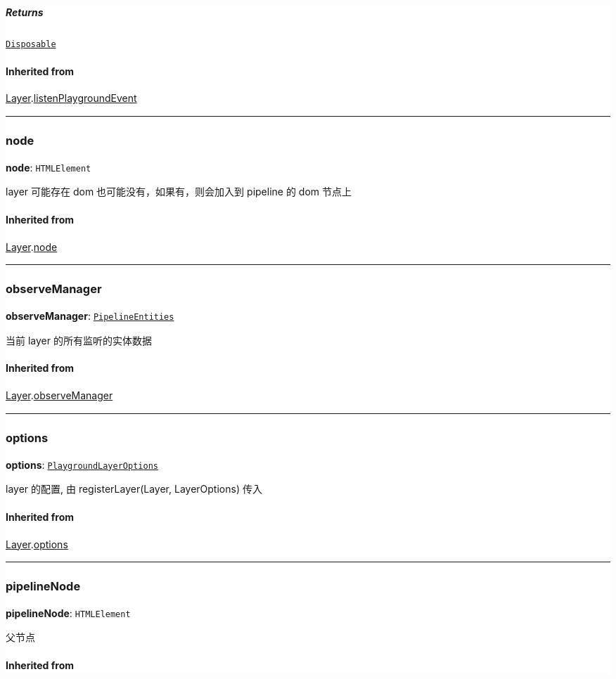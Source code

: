 ##### Returns

[`Disposable`](/en/auto-docs/editor/interfaces/Disposable-1.md)

#### Inherited from

[Layer](/en/auto-docs/editor/classes/Layer.md).[listenPlaygroundEvent](/en/auto-docs/editor/classes/Layer.md#listenplaygroundevent)

***

### node

**node**: `HTMLElement`

layer 可能存在 dom 也可能没有，如果有，则会加入到 pipeline 的 dom 节点上

#### Inherited from

[Layer](/en/auto-docs/editor/classes/Layer.md).[node](/en/auto-docs/editor/classes/Layer.md#node)

***

### observeManager

**observeManager**: [`PipelineEntities`](/en/auto-docs/editor/interfaces/PipelineEntities.md)

当前 layer 的所有监听的实体数据

#### Inherited from

[Layer](/en/auto-docs/editor/classes/Layer.md).[observeManager](/en/auto-docs/editor/classes/Layer.md#observemanager)

***

### options

**options**: [`PlaygroundLayerOptions`](/en/auto-docs/editor/interfaces/PlaygroundLayerOptions.md)

layer 的配置, 由 registerLayer(Layer, LayerOptions) 传入

#### Inherited from

[Layer](/en/auto-docs/editor/classes/Layer.md).[options](/en/auto-docs/editor/classes/Layer.md#options)

***

### pipelineNode

**pipelineNode**: `HTMLElement`

父节点

#### Inherited from
